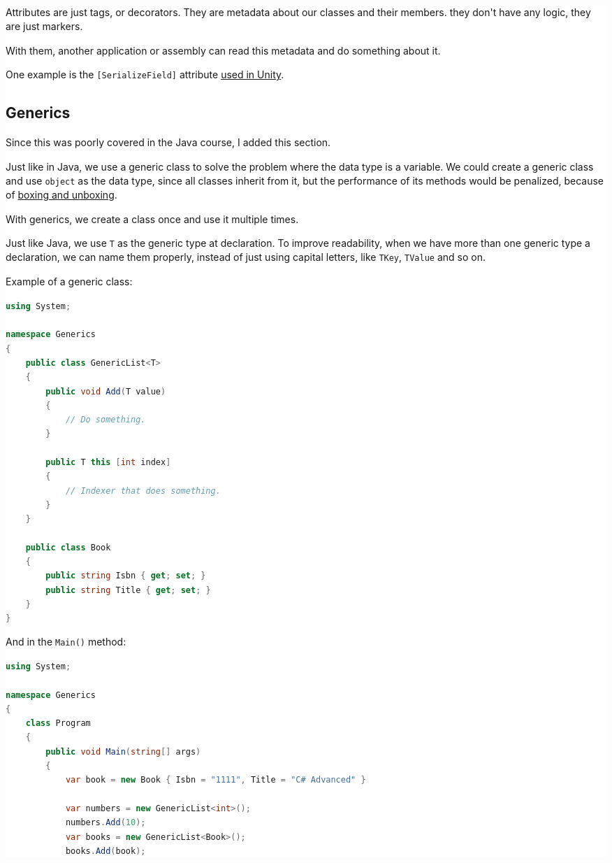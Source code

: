 Attributes are just tags, or decorators. They are metadata about our classes and their members. they don't have any logic, they are just markers.

With them, another application or assembly can read this metadata and do something about it.

One example is the `[SerializeField]` attribute [used in Unity](https://github.com/gagibran/learning-game-dev/tree/dev/unity-2d#scriptable-objects).

## Generics

Since this was poorly covered in the Java course, I added this section.

Just like in Java, we use a generic class to solve the problem where the data type is a variable. We could create a generic class and use `object` as the data type, since all classes inherit from it, but the performance of its methods would be penalized, because of [boxing and unboxing](#boxing-and-unboxing).

With generics, we create a class once and use it multiple times.

Just like Java, we use `T` as the generic type at declaration. To improve readability, when we have more than one generic type a declaration, we can name them properly, instead of just using capital letters, like `TKey`, `TValue` and so on.

Example of a generic class:

```cs
using System;

namespace Generics
{
    public class GenericList<T>
    {
        public void Add(T value)
        {
            // Do something.
        }

        public T this [int index]
        {
            // Indexer that does something.
        }
    }

    public class Book
    {
        public string Isbn { get; set; }
        public string Title { get; set; }
    }
}
```

And in the `Main()` method:

```cs
using System;

namespace Generics
{
    class Program
    {
        public void Main(string[] args)
        {
            var book = new Book { Isbn = "1111", Title = "C# Advanced" }

            var numbers = new GenericList<int>();
            numbers.Add(10);
            var books = new GenericList<Book>();
            books.Add(book);
```